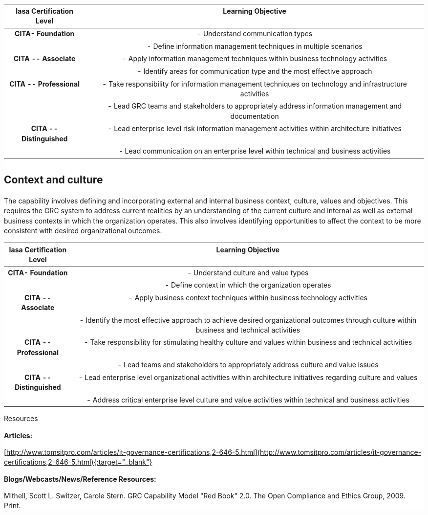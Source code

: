 | **Iasa Certification Level** | **Learning Objective** |
| :-: | :-: |
| **CITA- Foundation** | -   Understand communication types
| | -   Define information management techniques in multiple scenarios
| **CITA -- Associate** | -   Apply information management techniques within business technology activities
| | -   Identify areas for communication type and the most effective approach
| **CITA -- Professional** | -   Take responsibility for information management techniques on technology and infrastructure activities
| | -   Lead GRC teams and stakeholders to appropriately address information management and documentation
| **CITA -- Distinguished** | -   Lead enterprise level risk information management activities within architecture initiatives
| | -   Lead communication on an enterprise level within technical and business activities

## Context and culture

The capability involves defining and incorporating external and internal business context, culture, values and objectives. This requires the GRC system to address current realities by an understanding of the current culture and internal as well as external business contexts in which the organization operates. This also involves identifying opportunities to affect the context to be more consistent with desired organizational outcomes.

| **Iasa Certification Level** | **Learning Objective** |
| :-: | :-: |
| **CITA- Foundation** | -   Understand culture and value types
| | -   Define context in which the organization operates
| **CITA -- Associate** | -   Apply business context techniques within business technology activities
| | -   Identify the most effective approach to achieve desired organizational outcomes through culture within business and technical activities
| **CITA -- Professional** | -   Take responsibility for stimulating healthy culture and values within business and technical activities
| | -   Lead teams and stakeholders to appropriately address culture and value issues
| **CITA -- Distinguished** | -   Lead enterprise level organizational activities within architecture initiatives regarding culture and values
| | -   Address critical enterprise level culture and value activities within technical and business activities

Resources

**Articles:**

[http://www.tomsitpro.com/articles/it-governance-certifications,2-646-5.html](http://www.tomsitpro.com/articles/it-governance-certifications,2-646-5.html){:target="_blank"}

**Blogs/Webcasts/News/Reference Resources:**

Mithell, Scott L. Switzer, Carole Stern. GRC Capability Model "Red Book" 2.0. The Open Compliance and Ethics Group, 2009. Print.
